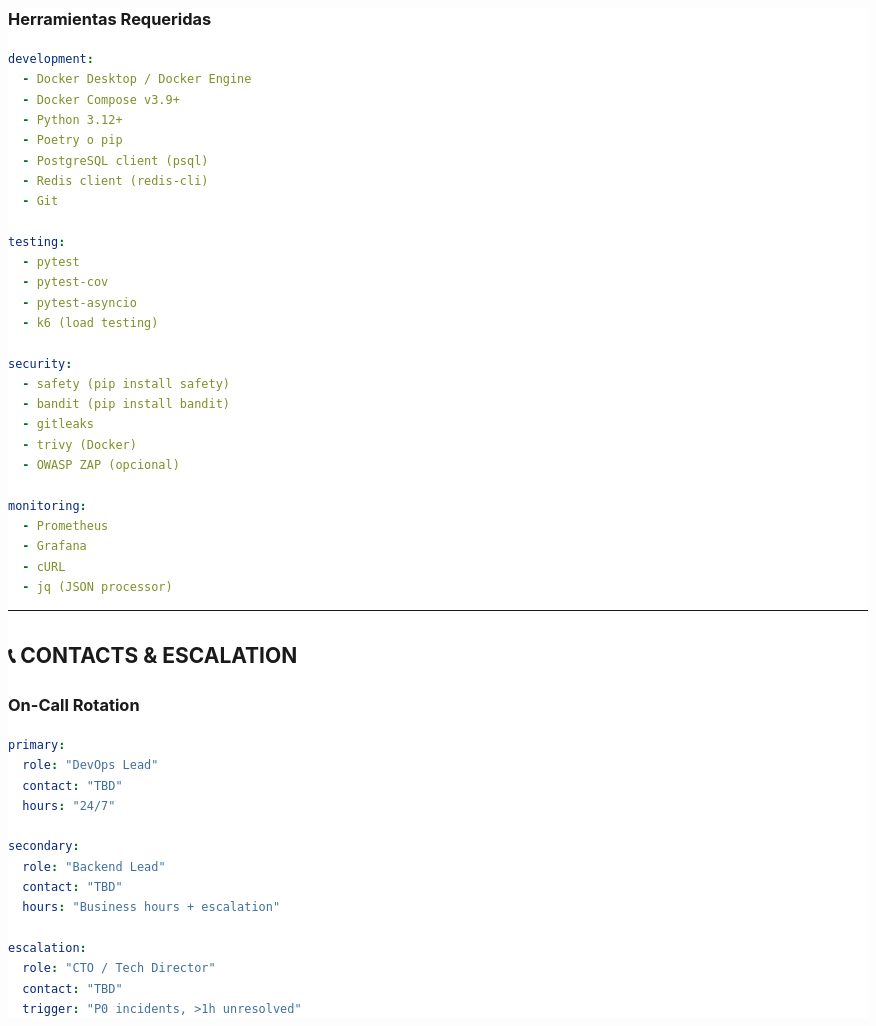 ```bash
```

### Herramientas Requeridas

```yaml
development:
  - Docker Desktop / Docker Engine
  - Docker Compose v3.9+
  - Python 3.12+
  - Poetry o pip
  - PostgreSQL client (psql)
  - Redis client (redis-cli)
  - Git

testing:
  - pytest
  - pytest-cov
  - pytest-asyncio
  - k6 (load testing)

security:
  - safety (pip install safety)
  - bandit (pip install bandit)
  - gitleaks
  - trivy (Docker)
  - OWASP ZAP (opcional)

monitoring:
  - Prometheus
  - Grafana
  - cURL
  - jq (JSON processor)
```

---

## 📞 CONTACTS & ESCALATION

### On-Call Rotation

```yaml
primary:
  role: "DevOps Lead"
  contact: "TBD"
  hours: "24/7"

secondary:
  role: "Backend Lead"
  contact: "TBD"
  hours: "Business hours + escalation"

escalation:
  role: "CTO / Tech Director"
  contact: "TBD"
  trigger: "P0 incidents, >1h unresolved"
```
